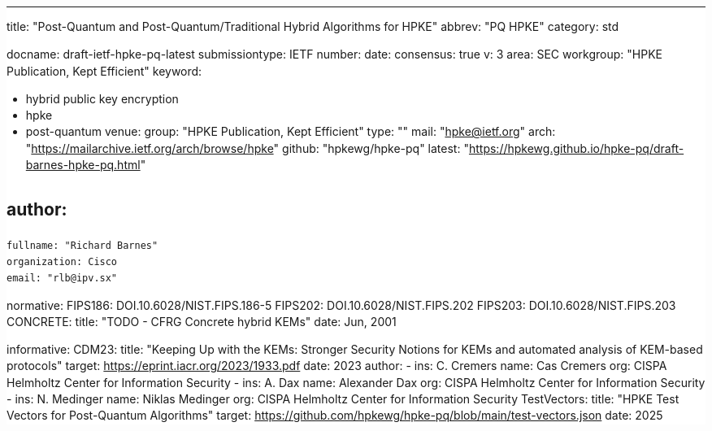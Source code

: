 ---
title: "Post-Quantum and Post-Quantum/Traditional Hybrid Algorithms for HPKE"
abbrev: "PQ HPKE"
category: std

docname: draft-ietf-hpke-pq-latest
submissiontype: IETF
number:
date:
consensus: true
v: 3
area: SEC
workgroup: "HPKE Publication, Kept Efficient"
keyword:
 - hybrid public key encryption
 - hpke
 - post-quantum
venue:
  group: "HPKE Publication, Kept Efficient"
  type: ""
  mail: "hpke@ietf.org"
  arch: "https://mailarchive.ietf.org/arch/browse/hpke"
  github: "hpkewg/hpke-pq"
  latest: "https://hpkewg.github.io/hpke-pq/draft-barnes-hpke-pq.html"

author:
 -
    fullname: "Richard Barnes"
    organization: Cisco
    email: "rlb@ipv.sx"

normative:
  FIPS186: DOI.10.6028/NIST.FIPS.186-5
  FIPS202: DOI.10.6028/NIST.FIPS.202
  FIPS203: DOI.10.6028/NIST.FIPS.203
  CONCRETE:
    title: "TODO - CFRG Concrete hybrid KEMs"
    date: Jun, 2001

informative:
  CDM23:
    title: "Keeping Up with the KEMs: Stronger Security Notions for KEMs and automated analysis of KEM-based protocols"
    target: https://eprint.iacr.org/2023/1933.pdf
    date: 2023
    author:
      -
        ins: C. Cremers
        name: Cas Cremers
        org: CISPA Helmholtz Center for Information Security
      -
        ins: A. Dax
        name: Alexander Dax
        org: CISPA Helmholtz Center for Information Security
      -
        ins: N. Medinger
        name: Niklas Medinger
        org: CISPA Helmholtz Center for Information Security
  TestVectors:
    title: "HPKE Test Vectors for Post-Quantum Algorithms"
    target: https://github.com/hpkewg/hpke-pq/blob/main/test-vectors.json
    date: 2025

